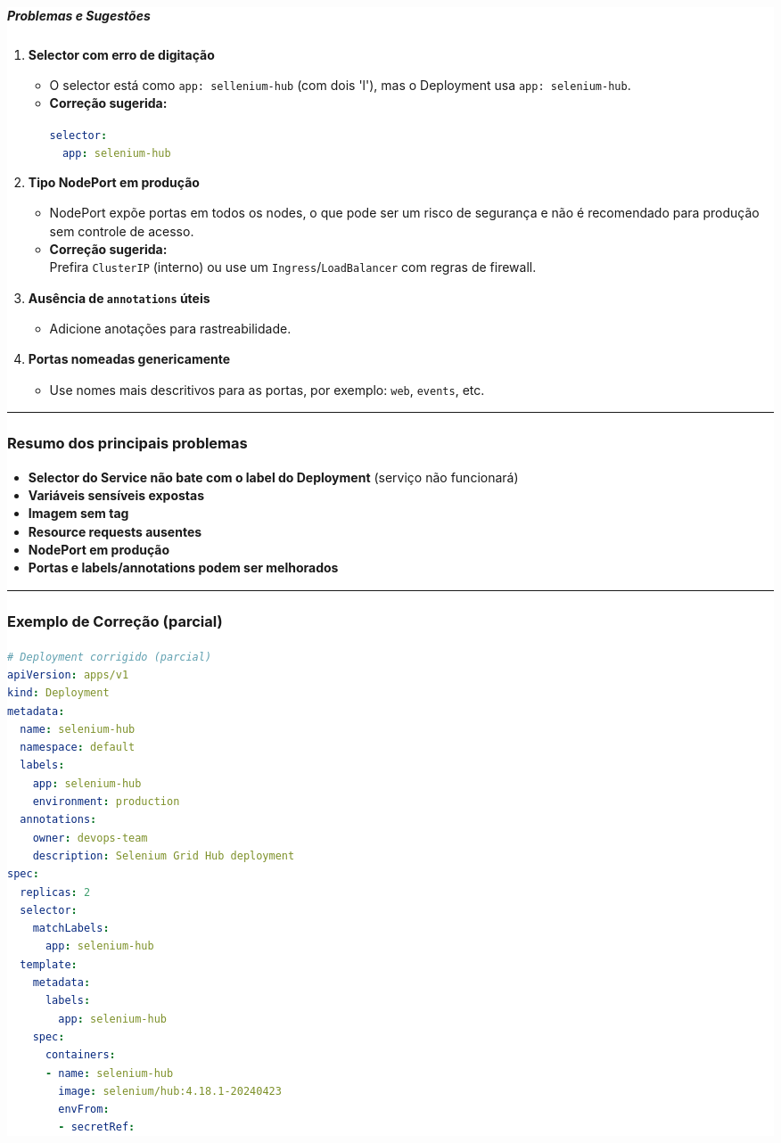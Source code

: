 ##### Problemas e Sugestões

1. **Selector com erro de digitação**
   - O selector está como `app: sellenium-hub` (com dois 'l'), mas o Deployment usa `app: selenium-hub`.
   - **Correção sugerida:**
     ```yaml
     selector:
       app: selenium-hub
     ```

2. **Tipo NodePort em produção**
   - NodePort expõe portas em todos os nodes, o que pode ser um risco de segurança e não é recomendado para produção sem controle de acesso.
   - **Correção sugerida:**  
     Prefira `ClusterIP` (interno) ou use um `Ingress`/`LoadBalancer` com regras de firewall.

3. **Ausência de `annotations` úteis**
   - Adicione anotações para rastreabilidade.

4. **Portas nomeadas genericamente**
   - Use nomes mais descritivos para as portas, por exemplo: `web`, `events`, etc.

---

### Resumo dos principais problemas

- **Selector do Service não bate com o label do Deployment** (serviço não funcionará)
- **Variáveis sensíveis expostas**
- **Imagem sem tag**
- **Resource requests ausentes**
- **NodePort em produção**
- **Portas e labels/annotations podem ser melhorados**

---

### Exemplo de Correção (parcial)

```yaml
# Deployment corrigido (parcial)
apiVersion: apps/v1
kind: Deployment
metadata:
  name: selenium-hub
  namespace: default
  labels:
    app: selenium-hub
    environment: production
  annotations:
    owner: devops-team
    description: Selenium Grid Hub deployment
spec:
  replicas: 2
  selector:
    matchLabels:
      app: selenium-hub
  template:
    metadata:
      labels:
        app: selenium-hub
    spec:
      containers:
      - name: selenium-hub
        image: selenium/hub:4.18.1-20240423
        envFrom:
        - secretRef:
```